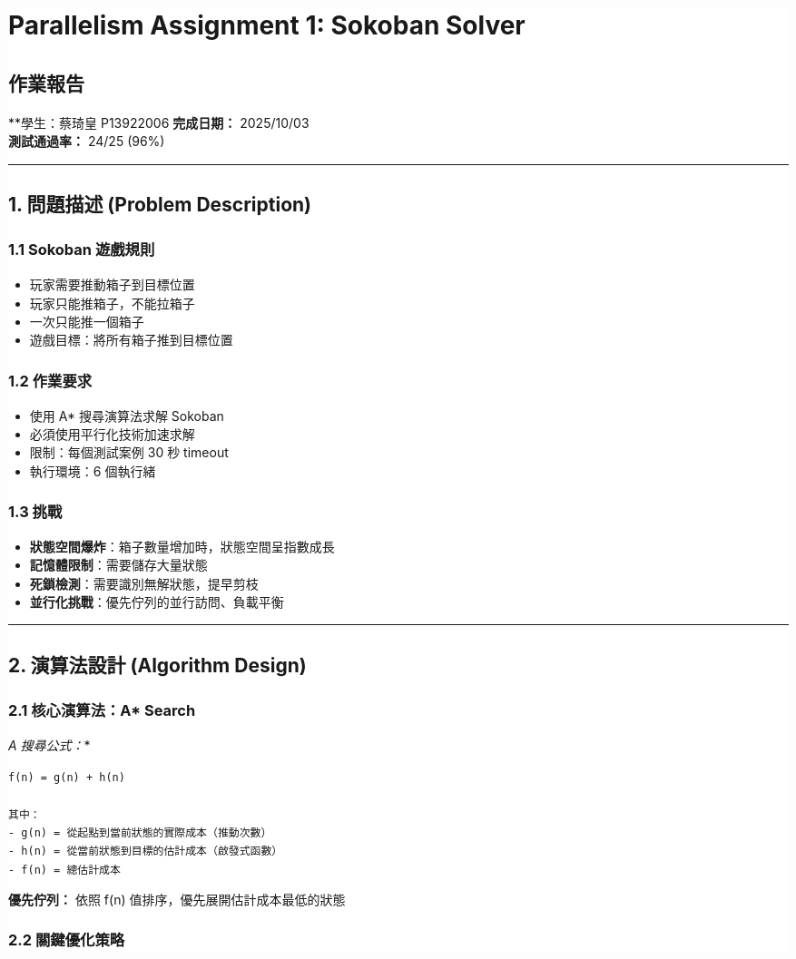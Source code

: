 # Parallelism Assignment 1: Sokoban Solver
## 作業報告

**學生：蔡琦皇 P13922006
**完成日期：** 2025/10/03  
**測試通過率：** 24/25 (96%)

---

## 1. 問題描述 (Problem Description)

### 1.1 Sokoban 遊戲規則
- 玩家需要推動箱子到目標位置
- 玩家只能推箱子，不能拉箱子
- 一次只能推一個箱子
- 遊戲目標：將所有箱子推到目標位置

### 1.2 作業要求
- 使用 A* 搜尋演算法求解 Sokoban
- 必須使用平行化技術加速求解
- 限制：每個測試案例 30 秒 timeout
- 執行環境：6 個執行緒

### 1.3 挑戰
- **狀態空間爆炸**：箱子數量增加時，狀態空間呈指數成長
- **記憶體限制**：需要儲存大量狀態
- **死鎖檢測**：需要識別無解狀態，提早剪枝
- **並行化挑戰**：優先佇列的並行訪問、負載平衡

---

## 2. 演算法設計 (Algorithm Design)

### 2.1 核心演算法：A* Search

**A* 搜尋公式：**
```
f(n) = g(n) + h(n)

其中：
- g(n) = 從起點到當前狀態的實際成本（推動次數）
- h(n) = 從當前狀態到目標的估計成本（啟發式函數）
- f(n) = 總估計成本
```

**優先佇列：** 依照 f(n) 值排序，優先展開估計成本最低的狀態

### 2.2 關鍵優化策略
